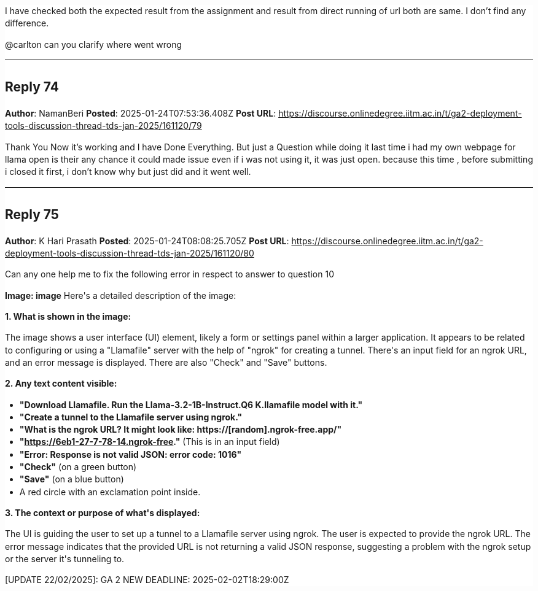 I have checked both the expected result from the assignment and result from direct running of url both are same. I don’t find any difference.

@carlton  can you clarify where went wrong

---

## Reply 74
**Author**: NamanBeri
**Posted**: 2025-01-24T07:53:36.408Z
**Post URL**: https://discourse.onlinedegree.iitm.ac.in/t/ga2-deployment-tools-discussion-thread-tds-jan-2025/161120/79

Thank You Now it’s working and I have Done Everything. But just a Question while doing it last time i had my own webpage for llama open is their any chance it could made issue even if i was not using it, it was just open. because this time , before submitting i closed it first, i don’t know why but just did and it went well.

---

## Reply 75
**Author**: K Hari Prasath
**Posted**: 2025-01-24T08:08:25.705Z
**Post URL**: https://discourse.onlinedegree.iitm.ac.in/t/ga2-deployment-tools-discussion-thread-tds-jan-2025/161120/80

Can any one help me to fix the following error in respect to answer to question 10

**Image: image**
Here's a detailed description of the image:

**1. What is shown in the image:**

The image shows a user interface (UI) element, likely a form or settings panel within a larger application. It appears to be related to configuring or using a "Llamafile" server with the help of "ngrok" for creating a tunnel. There's an input field for an ngrok URL, and an error message is displayed. There are also "Check" and "Save" buttons.

**2. Any text content visible:**

*   **"Download Llamafile. Run the Llama-3.2-1B-Instruct.Q6 K.llamafile model with it."**
*   **"Create a tunnel to the Llamafile server using ngrok."**
*   **"What is the ngrok URL? It might look like: https://[random].ngrok-free.app/"**
*   **"https://6eb1-27-7-78-14.ngrok-free."** (This is in an input field)
*   **"Error: Response is not valid JSON: error code: 1016"**
*   **"Check"** (on a green button)
*   **"Save"** (on a blue button)
*   A red circle with an exclamation point inside.

**3. The context or purpose of what's displayed:**

The UI is guiding the user to set up a tunnel to a Llamafile server using ngrok. The user is expected to provide the ngrok URL. The error message indicates that the provided URL is not returning a valid JSON response, suggesting a problem with the ngrok setup or the server it's tunneling to.


[UPDATE 22/02/2025]: GA 2 NEW DEADLINE: 2025-02-02T18:29:00Z